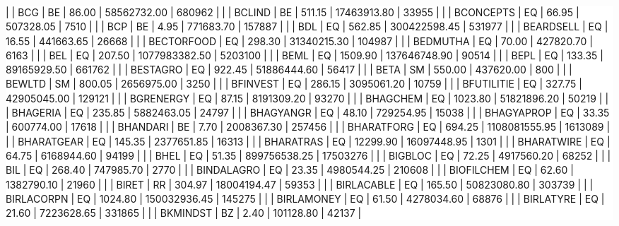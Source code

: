|  | BCG | BE | 86.00 | 58562732.00 | 680962 |
|  | BCLIND | BE | 511.15 | 17463913.80 | 33955 |
|  | BCONCEPTS | EQ | 66.95 | 507328.05 | 7510 |
|  | BCP | BE | 4.95 | 771683.70 | 157887 |
|  | BDL | EQ | 562.85 | 300422598.45 | 531977 |
|  | BEARDSELL | EQ | 16.55 | 441663.65 | 26668 |
|  | BECTORFOOD | EQ | 298.30 | 31340215.30 | 104987 |
|  | BEDMUTHA | EQ | 70.00 | 427820.70 | 6163 |
|  | BEL | EQ | 207.50 | 1077983382.50 | 5203100 |
|  | BEML | EQ | 1509.90 | 137646748.90 | 90514 |
|  | BEPL | EQ | 133.35 | 89165929.50 | 661762 |
|  | BESTAGRO | EQ | 922.45 | 51886444.60 | 56417 |
|  | BETA | SM | 550.00 | 437620.00 | 800 |
|  | BEWLTD | SM | 800.05 | 2656975.00 | 3250 |
|  | BFINVEST | EQ | 286.15 | 3095061.20 | 10759 |
|  | BFUTILITIE | EQ | 327.75 | 42905045.00 | 129121 |
|  | BGRENERGY | EQ | 87.15 | 8191309.20 | 93270 |
|  | BHAGCHEM | EQ | 1023.80 | 51821896.20 | 50219 |
|  | BHAGERIA | EQ | 235.85 | 5882463.05 | 24797 |
|  | BHAGYANGR | EQ | 48.10 | 729254.95 | 15038 |
|  | BHAGYAPROP | EQ | 33.35 | 600774.00 | 17618 |
|  | BHANDARI | BE | 7.70 | 2008367.30 | 257456 |
|  | BHARATFORG | EQ | 694.25 | 1108081555.95 | 1613089 |
|  | BHARATGEAR | EQ | 145.35 | 2377651.85 | 16313 |
|  | BHARATRAS | EQ | 12299.90 | 16097448.95 | 1301 |
|  | BHARATWIRE | EQ | 64.75 | 6168944.60 | 94199 |
|  | BHEL | EQ | 51.35 | 899756538.25 | 17503276 |
|  | BIGBLOC | EQ | 72.25 | 4917560.20 | 68252 |
|  | BIL | EQ | 268.40 | 747985.70 | 2770 |
|  | BINDALAGRO | EQ | 23.35 | 4980544.25 | 210608 |
|  | BIOFILCHEM | EQ | 62.60 | 1382790.10 | 21960 |
|  | BIRET | RR | 304.97 | 18004194.47 | 59353 |
|  | BIRLACABLE | EQ | 165.50 | 50823080.80 | 303739 |
|  | BIRLACORPN | EQ | 1024.80 | 150032936.45 | 145275 |
|  | BIRLAMONEY | EQ | 61.50 | 4278034.60 | 68876 |
|  | BIRLATYRE | EQ | 21.60 | 7223628.65 | 331865 |
|  | BKMINDST | BZ | 2.40 | 101128.80 | 42137 |